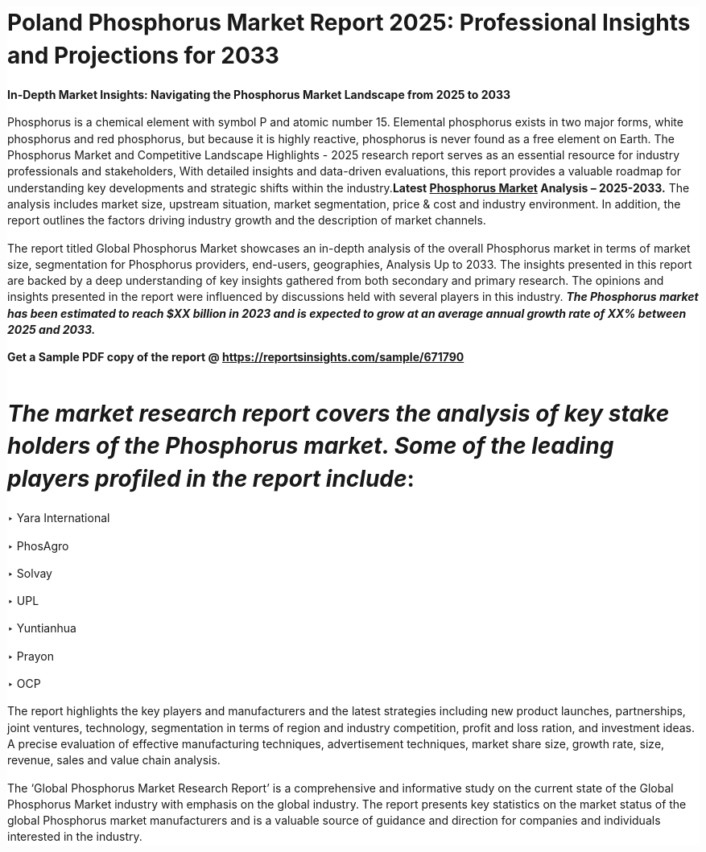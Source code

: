 # Poland Phosphorus Market Report 2025: Professional Insights and Projections for 2033

<strong>In-Depth Market Insights: Navigating the Phosphorus Market Landscape from 2025 to 2033</strong></p>

Phosphorus is a chemical element with symbol P and atomic number 15. Elemental phosphorus exists in two major forms, white phosphorus and red phosphorus, but because it is highly reactive, phosphorus is never found as a free element on Earth. The Phosphorus Market and Competitive Landscape Highlights - 2025 research report serves as an essential resource for industry professionals and stakeholders, With detailed insights and data-driven evaluations, this report provides a valuable roadmap for understanding key developments and strategic shifts within the industry.<strong>Latest <a href=https://www.reportsinsights.com/sample/671790>Phosphorus Market</a> Analysis – 2025-2033.</strong>  The analysis includes market size, upstream situation, market segmentation, price & cost and industry environment. In addition, the report outlines the factors driving industry growth and the description of market channels.

The report titled Global Phosphorus Market showcases an in-depth analysis of the overall Phosphorus market in terms of market size, segmentation for Phosphorus providers, end-users, geographies, Analysis Up to 2033. The insights presented in this report are backed by a deep understanding of key insights gathered from both secondary and primary research. The opinions and insights presented in the report were influenced by discussions held with several players in this industry. <strong><em>The Phosphorus market has been estimated to reach $XX billion in 2023 and is expected to grow at an average annual growth rate of XX% between 2025 and 2033.</em></strong>

<strong>Get a Sample PDF copy of the report @ <a href=https://reportsinsights.com/sample/671790>https://reportsinsights.com/sample/671790</a></strong>

# <strong><em>The market research report covers the analysis of key stake holders of the Phosphorus market. Some of the leading players profiled in the report include</em></strong>: 

‣ Yara International

‣ PhosAgro

‣ Solvay

‣ UPL

‣ Yuntianhua

‣ Prayon

‣ OCP

The report highlights the key players and manufacturers and the latest strategies including new product launches, partnerships, joint ventures, technology, segmentation in terms of region and industry competition, profit and loss ration, and investment ideas. A precise evaluation of effective manufacturing techniques, advertisement techniques, market share size, growth rate, size, revenue, sales and value chain analysis.

The ‘Global Phosphorus Market Research Report’ is a comprehensive and informative study on the current state of the Global Phosphorus Market industry with emphasis on the global industry. The report presents key statistics on the market status of the global Phosphorus market manufacturers and is a valuable source of guidance and direction for companies and individuals interested in the industry.
